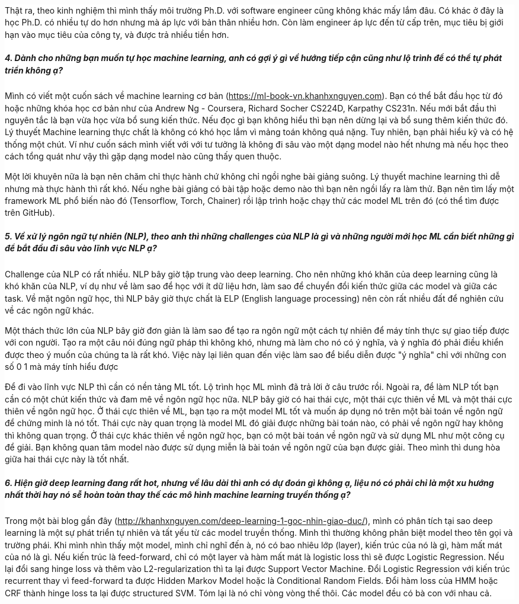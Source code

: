 Thật ra, theo kinh nghiệm thì mình thấy môi trường Ph.D. với software engineer cũng không khác mấy lắm đâu. Có khác ở đây là học Ph.D. có nhiều tự do hơn nhưng mà áp lực với bản thân nhiều hơn. Còn làm engineer áp lực đến từ cấp trên, mục tiêu bị giới hạn vào mục tiêu của công ty, và được trả nhiều tiền hơn.

##### 4. Dành cho những bạn muốn tự học machine learning, anh có gợi ý gì về hướng tiếp cận cũng như lộ trình để có thể tự phát triển không ạ?

Mình có viết một cuốn sách về machine learning cơ bản (https://ml-book-vn.khanhxnguyen.com). Bạn có thể bắt đầu học từ đó hoặc những khóa học cơ bản như của Andrew Ng - Coursera, Richard Socher CS224D, Karpathy CS231n. Nếu mới bắt đầu thì nguyên tắc là bạn vừa học vừa bổ sung kiến thức. Nếu đọc gì bạn không hiểu thì bạn nên dừng lại và bổ sung thêm kiến thức đó. Lý thuyết Machine learning thực chất là không có khó học lắm vì mảng toán không quá nặng. Tuy nhiên, bạn phải hiểu kỹ và có hệ thống một chút. Ví như cuốn sách mình viết với với tư tưởng là không đi sâu vào một dạng model nào hết nhưng mà nếu học theo cách tổng quát như vậy thì gặp dạng model nào cũng thấy quen thuộc.

Một lời khuyên nữa là bạn nên chăm chỉ thực hành chứ không chỉ ngồi nghe bài giảng suông. Lý thuyết machine learning thì dễ nhưng mà thực hành thì rất khó. Nếu nghe bài giảng có bài tập hoặc demo nào thì bạn nên ngồi lấy ra làm thử. Bạn nên tìm lấy một framework ML phổ biến nào đó (Tensorflow, Torch, Chainer) rồi lập trình hoặc chạy thử các model ML trên đó (có thể tìm được trên GitHub).


##### 5. Về xử lý ngôn ngữ tự nhiên (NLP), theo anh thì những challenges của NLP là gì và những người mới học ML cần biết những gì để bắt đầu đi sâu vào lĩnh vực NLP ạ?


Challenge của NLP có rất nhiều. NLP bây giờ tập trung vào deep learning. Cho nên những khó khăn của deep learning cũng là khó khăn của NLP, ví dụ như về làm sao để học với ít dữ liệu hơn, làm sao để chuyển đổi kiến thức giữa các model và giữa các task. Về mặt ngôn ngữ học, thì NLP bây giờ thực chất là ELP (English language processing) nên còn rất nhiều đất để nghiên cứu về các ngôn ngữ khác.

Một thách thức lớn của NLP bây giờ đơn giản là làm sao để tạo ra ngôn ngữ một cách tự nhiên để máy tính thực sự giao tiếp được với con người. Tạo ra một câu nói đúng ngữ pháp thì không khó, nhưng mà làm cho nó có ý nghĩa, và ý nghĩa đó phải điều khiển được theo ý muốn của chúng ta là rất khó. Việc này lại liên quan đến việc làm sao để biểu diễn được "ý nghĩa" chỉ với những con số 0 1 mà máy tính hiểu được

Để đi vào lĩnh vực NLP thì cần có nền tảng ML tốt. Lộ trình học ML mình đã trả lời ở câu trước rồi. Ngoài ra, để làm NLP tốt bạn cần có một chút kiến thức và đam mê về ngôn ngữ học nữa. NLP bây giờ có hai thái cực, một thái cực thiên về ML và một thái cực thiên về ngôn ngữ học. Ở thái cực thiên về ML, bạn tạo ra một model ML tốt và muốn áp dụng nó trên một bài toán về ngôn ngữ để chứng minh là nó tốt. Thái cực này quan trọng là model ML đó giải được những bài toán nào, có phải về ngôn ngữ hay không thì không quan trọng. Ở thái cực khác thiên về ngôn ngữ học, bạn có một bài toán về ngôn ngữ và sử dụng ML như một công cụ để giải. Bạn không quan tâm model nào được sử dụng miễn là bài toán về ngôn ngữ của bạn được giải. Theo mình thì dung hòa giữa hai thái cực này là tốt nhất.

##### 6. Hiện giờ deep learning đang rất hot, nhưng về lâu dài thì anh có dự đoán gì không ạ, liệu nó có phải chỉ là một xu hướng nhất thời hay nó sễ hoàn toàn thay thế các mô hình machine learning truyền thống ạ?

Trong một bài blog gần đây (http://khanhxnguyen.com/deep-learning-1-goc-nhin-giao-duc/), mình có phân tích tại sao deep learning là một sự phát triển tự nhiên và tất yếu từ các model truyền thống. Mình thì thường không phân biệt model theo tên gọi và trường phái. Khi mình nhìn thấy một model, mình chỉ nghĩ đến à, nó có bao nhiêu lớp (layer), kiến trúc của nó là gì, hàm mất mát của nó là gì. Nếu kiến trúc là feed-forward, chỉ có một layer và hàm mất mát là logistic loss thì sẽ được Logistic Regression. Nếu lại đổi sang hinge loss và thêm vào L2-regularization thì ta lại được Support Vector Machine. Đổi Logistic Regression với kiến trúc recurrent thay vì feed-forward ta được Hidden Markov Model hoặc là Conditional Random Fields. Đổi hàm loss của HMM hoặc CRF thành hinge loss ta lại được structured SVM. Tóm lại là nó chỉ vòng vòng thế thôi. Các model đều có bà con với nhau cả.
